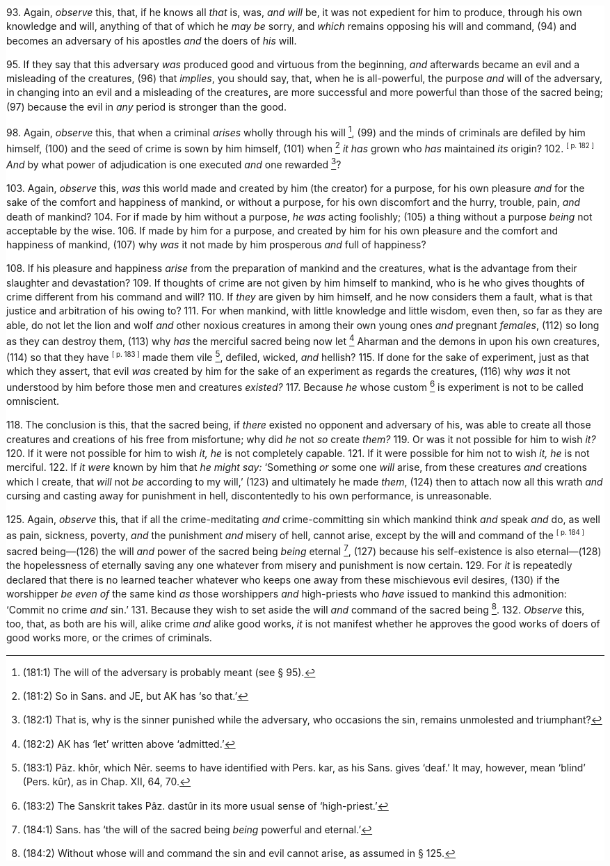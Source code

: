 93\. Again, _observe_ this, that, if he knows all _that_ is, was, _and will_ be, it was not expedient for him to produce, through his own knowledge and will, anything of that of which he _may be_ sorry, and _which_ remains opposing his will and command, (94) and becomes an adversary of his apostles _and_ the doers of _his_ will.

95\. If they say that this adversary _was_ produced good and virtuous from the beginning, _and_ afterwards became an evil and a misleading of the creatures, (96) that _implies_, you should say, that, when he is all-powerful, the purpose _and_ will of the adversary, in changing into an evil and a misleading of the creatures, are more successful and more powerful than those of the sacred being; (97) because the evil in _any_ period is stronger than the good.

98\. Again, _observe_ this, that when a criminal _arises_ wholly through his will [^22], (99) and the minds of criminals are defiled by him himself, (100) and the seed of crime is sown by him himself, (101) when [^23] _it has_ grown who _has_ maintained _its_ origin? 102. <span id="p182"><sup><small>[ p. 182 ]</small></sup></span> _And_ by what power of adjudication is one executed _and_ one rewarded [^24]?

103\. Again, _observe_ this, _was_ this world made and created by him (the creator) for a purpose, for his own pleasure _and_ for the sake of the comfort and happiness of mankind, or without a purpose, for his own discomfort and the hurry, trouble, pain, _and_ death of mankind? 104. For if made by him without a purpose, _he was_ acting foolishly; (105) a thing without a purpose _being_ not acceptable by the wise. 106. If made by him for a purpose, and created by him for his own pleasure and the comfort and happiness of mankind, (107) why _was_ it not made by him prosperous _and_ full of happiness?

108\. If his pleasure and happiness _arise_ from the preparation of mankind and the creatures, what is the advantage from their slaughter and devastation? 109. If thoughts of crime are not given by him himself to mankind, who is he who gives thoughts of crime different from his command and will? 110. If _they_ are given by him himself, and he now considers them a fault, what is that justice and arbitration of his owing to? 111. For when mankind, with little knowledge and little wisdom, even then, so far as they are able, do not let the lion and wolf _and_ other noxious creatures in among their own young ones _and_ pregnant _females_, (112) so long as they can destroy them, (113) why _has_ the merciful sacred being now let [^25] Aharman and the demons in upon his own creatures, (114) so that they have <span id="p183"><sup><small>[ p. 183 ]</small></sup></span> made them vile [^26], defiled, wicked, _and_ hellish? 115. If done for the sake of experiment, just as that which they assert, that evil _was_ created by him for the sake of an experiment as regards the creatures, (116) why _was_ it not understood by him before those men and creatures _existed?_ 117. Because _he_ whose custom [^27] is experiment is not to be called omniscient.

118\. The conclusion is this, that the sacred being, if _there_ existed no opponent and adversary of his, was able to create all those creatures and creations of his free from misfortune; why did _he_ not _so_ create _them?_ 119. Or was it not possible for him to wish _it?_ 120. If it were not possible for him to wish _it, he_ is not completely capable. 121. If it were possible for him not to wish _it, he_ is not merciful. 122. If _it were_ known by him that _he might say:_ ‘Something _or_ some one _will_ arise, from these creatures _and_ creations which I create, that _will_ not _be_ according to my will,’ (123) and ultimately he made _them_, (124) then to attach now all this wrath _and_ cursing and casting away for punishment in hell, discontentedly to his own performance, is unreasonable.

125\. Again, _observe_ this, that if all the crime-meditating _and_ crime-committing sin which mankind think _and_ speak _and_ do, as well as pain, sickness, poverty, _and_ the punishment _and_ misery of hell, cannot arise, except by the will and command of the <span id="p184"><sup><small>[ p. 184 ]</small></sup></span> sacred being—(126) the will _and_ power of the sacred being _being_ eternal [^28], (127) because his self-existence is also eternal—(128) the hopelessness of eternally saving any one whatever from misery and punishment is now certain. 129. For _it_ is repeatedly declared that there is no learned teacher whatever who keeps one away from these mischievous evil desires, (130) if the worshipper _be even of_ the same kind _as_ those worshippers _and_ high-priests who _have_ issued to mankind this admonition: ‘Commit no crime _and_ sin.’ 131. Because they wish to set aside the will _and_ command of the sacred being [^29]. 132. _Observe_ this, too, that, as both are his will, alike crime _and_ alike good works, _it_ is not manifest whether he approves the good works of doers of good works more, or the crimes of criminals.


[^1]: (173:1) Pâz. ‘I have written.’
[^2]: (173:2) Sans. and JE insert ‘all.’
[^3]: (173:3) Most of this statement can be found in the Qur’ân in isolated texts, such as ‘God there is no god but he . . . He knows the unseen and the visible; the mighty, the wise . . . verily God is forgiving, compassionate . . . It is God who created you . . . and then will make you die.’ (Qur’ân LXIV, 13, 18, 14, XXX, 39; SBE. vol. ix.)
[^4]: (173:4) Assuming that Pâz. vîrô<i>s</i>aa (Sans. âmnâya) is a misreading of Pahl. virôyâk.
[^5]: (173:5) Tracing Pâz. awaga<i>d</i> (Sans. avâkirat) to Av. aiwi + gata.
[^6]: (174:1) So in Sanskrit; but, as the two Pâz. verbs end in -u<i>n</i>, the original Pahlavi termination may have been -yên (3d pers. optative). and we might read ‘which every one may, as it were, observe.’
[^7]: (175:1) K28 inserts shâya<i>d</i>, ‘_and_ possible,’ and JE inserts Pâz. tvã, which has the same meaning; but these insertions have probably originated in a blunder of the writer of AK, who first wrote Sans. <i>s</i>aknoti, the usual equivalent of Pâz. shâya<i>d</i>, but afterwards interlined Sans. sa<i>m</i>yu<i>g</i>yate to correspond with sa<i>z</i>e<i>d</i>, ‘it is expedient,’ the word he had written in the Pâz. text.
[^8]: (176:1) Assuming that Pâz. <i>k</i>i, ‘what?’ stands for <i>k</i>im. Sans. has ‘how?’ (Pâz. <i>k</i>u<i>n</i>.)
[^9]: (176:2) ‘Yet the Lord hath not given you an heart to perceive, and eyes to see, and ears to hear, unto this day’ (Deut. xxix. 4).
[^10]: (177:1) Assuming that Pâz. khvazâr stands for khû<i>g</i>ârak; but, as Sans. has ‘injury,’ the Pâzand may be a misreading of â<i>z</i>âr.
[^11]: (177:2) Referring probably to the fall of man, detailed in §§ 61-77.
[^12]: (177:3) So in Sans. and JE, as in § 51; but AK and MH19 have ‘go’ here.
[^13]: (178:1) ‘And we did create man from crackling clay of black mud wrought in form. And the <i>g</i>inns had we created before of smokeless fire. And when thy lord said to the angels, “Verily I am creating a mortal from crackling clay of black mud wrought into shape; and when I have fashioned it, and breathed into it of my spirit, then fall ye down before it adoring.” And the angels adored all of them together, save Iblîs, who refused to be among those who adored. . . . He said, “Then get thee forth.” . . . Said he, “O my lord! respite me until the day when they shall be raised.” He said, “Then, verily, thou art of the respited.” . . . He said, “O my lord! for that thou hast seduced me I will surely make it seem seemly for them on earth, and I will surely seduce them all together, save such of thy servants amongst them as are sincere.”’ (Qur’ân XV, 26-40; SBE, vol. vi.)
[^14]: (179:1) ‘And the Lord God took the man, and put him into the garden of Eden, to dress it and to keep it. And the Lord God commanded the man, saying, “Of every tree of the garden thou mayest freely eat: but of the tree of the knowledge of good and evil, thou shalt not eat of it ”’ (Gen. ii. 15-17).
[^15]: (179:2) ‘Now the serpent was more subtle than any beast of the field which the Lord God had made’ (Gen. iii. 1).
[^16]: (179:3) ‘That old serpent, called the Devil and Satan’ (Rev. xii. 9, xx. 2).
[^17]: (179:4) Compare Gen. iii. 1-6.
[^18]: (179:5) ‘And the eyes of them both were opened’ (Gen. iii. 7):
[^19]: (179:6) ‘Therefore the Lord God sent him forth from the garden of Eden, to till the ground from whence he was taken. So he drove out the man’ (Gen. iii. 23, 24).
[^20]: (180:1) 'For the Lord will not forsake his people for his great name's sake; because it hath pleased the Lord to make you his people . . . but I (Samuel) will teach you the good and the right way' (1 Sam. xii. 22, 23).
[^21]: (180:2) ‘I will send them prophets and apostles, and some of them they shall slay and persecute’ (Luke xi. 49).
[^22]: (181:1) The will of the adversary is probably meant (see § 95).
[^23]: (181:2) So in Sans. and JE, but AK has ‘so that.’
[^24]: (182:1) That is, why is the sinner punished while the adversary, who occasions the sin, remains unmolested and triumphant?
[^25]: (182:2) AK has ‘let’ written above ‘admitted.’
[^26]: (183:1) Pâz. khôr, which Nêr. seems to have identified with Pers. kar, as his Sans. gives ‘deaf.’ It may, however, mean ‘blind’ (Pers. kûr), as in Chap. XII, 64, 70.
[^27]: (183:2) The Sanskrit takes Pâz. dastûr in its more usual sense of ‘high-priest.’
[^28]: (184:1) Sans. has ‘the will of the sacred being _being_ powerful and eternal.’
[^29]: (184:2) Without whose will and command the sin and evil cannot arise, as assumed in § 125.
[^30]: (184:3) The sick are probably meant, but the original text is ambiguous.
[^31]: (184:4) Assuming that Pâz. hugâre<i>n</i>d stands for Pahl. aûkâlend.
[^32]: (185:1) Probably the poor, but the original text is ambiguous.
[^33]: (185:2) Assuming that Pâz. <i>g</i>âmine<i>d</i> stands for Pahl. gâmînê<i>d</i>. The old MS. AK ends with this section, and the remaining half of the extant text has been found only in modern copies, having been formerly separated from AK and lost
[^34]: (185:3) So in JE, but JJ has ‘nobility,’ and MH19 has ‘pleasure.’
[^35]: (185:4) JJ has ‘nobility.’
[^36]: (186:1) Assuming that Pâz. ham<i>e</i>khtaa stands for Pahl. âmîkhtak.
[^37]: (186:2) Compare Chap. VIII, 108-116.
[^38]: (186:3) That is, ‘instinctively.’
[^39]: (188:1) So in MH19 and Sans., but JE omits ‘that.’
[^40]: (189:1) Compare Rom. ix. 20, 21: ‘Shall the thing formed say to him that formed _it_, “Why hast thou made me thus?” Hath not the potter power over the clay, of the same lump to make one vessel unto honour and another unto dishonour?’
[^41]: (189:2) See Chap. X, 53.
[^42]: (190:1) Assuming that Pâz. apa<i>d</i>vâh stands for Pahl. apatûgîh; the two words being nearly alike in Pahlavi letters.
[^43]: (190:2) Reading â<i>v</i>â<i>d</i>îh-kar instead of Pâz. â<i>z</i>âdîgar, ‘producing freedom, or nobility,’ which two words are alike in Pahlavi writing.
[^44]: (191:1) The word a<i>v</i>ê<i>z</i>ak, ‘pure,’ is here used idiomatically for ‘mere,’ precisely as ‘pure’ is often used in English.
[^45]: (192:1) Literally ‘with averted head.’
[^46]: (192:2) Probably referring to the Qur’ân XV, 26-40 (see § 59 n).
[^47]: (193:1) Zaratû<i>s</i>t.
[^48]: (194:1) Texts to this effect are numerous in the Qur’ân, such as ‘whom he pleases does God lead astray, and whom he pleases he places on the right way . . . God leads the wrong-doers astray; for God does what he will . . . in hell they shall broil’ (Qur’ân VI, 39, XIV, 32, 34; SBE, vol. vi).
[^49]: (194:2) As deduced from the passage quoted in § 269.
[^50]: (194:3) As stated in the passage quoted in § 272.
[^51]: (194:4) As implied in the passage quoted in § 272.
[^52]: (195:1) Which is doubtless the original Pahlavi form of Pâz. muthzarî. It is an adjective, meaning ‘seceding, schismatic,’ derived from Ar. mu’htazil, and applied specially to Muhammadan schismatics.
[^53]: (195:2) Assuming that Pâz. âwâ<i>d</i>\-kâmî stands for Pahl. a<i>z</i>â<i>d</i>\-kâmîh, which would be identical with the former word in Pahlavi writing.
[^54]: (195:3) JE has ‘no’ in Pâz. but not in Sans., which negative is evidently a modern blunder.
[^55]: (196:1) JJ has ‘saving from hell _and_ escaping to heaven.’
[^56]: (197:1) Reading a<i>g</i>a<i>s</i> instead of the similarly-written afa<i>s</i>, ‘and by it.’
[^57]: (198:1) Sans. has ‘undesirable.’
[^58]: (198:2) JJ and Sans. omit these four words.
[^59]: (198:3) Literally ‘one.’
[^60]: (199:1) The words in brackets are omitted, both in Pâz. and Sans., by JE and JJ, the only two MSS. available.
[^61]: (200:1) See § 64.
[^62]: (200:2) Reading Pâz. n<i>e</i> instead of Pâz. b<i>e</i>, ‘quite,’ as the Sanskrit has a negative participle.
[^63]: (200:3) See § 271.
[^64]: (201:1) The man mentioned in § 364.
[^65]: (201:2) The words in brackets have no equivalent in the Pâzand text, but are indicated by âsvâdya<i>ñ</i><i>k</i>a in Sans.
[^66]: (202:1) Sans. has ‘something mingled twofold.’